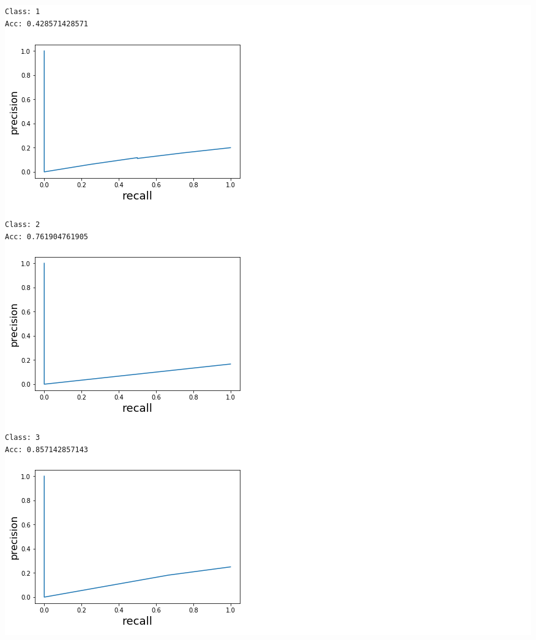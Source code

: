 
    Class: 1
    Acc: 0.428571428571



![png](output_19_3.png)


    Class: 2
    Acc: 0.761904761905



![png](output_19_5.png)


    Class: 3
    Acc: 0.857142857143



![png](output_19_7.png)
